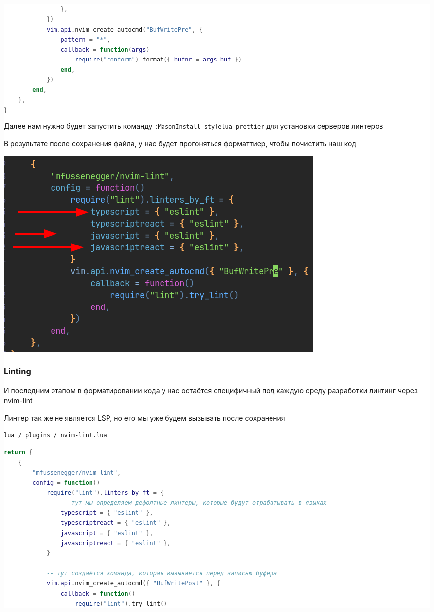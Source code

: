 ```lua
				},
			})
			vim.api.nvim_create_autocmd("BufWritePre", {
				pattern = "*",
				callback = function(args)
					require("conform").format({ bufnr = args.buf })
				end,
			})
		end,
	},
}
```

Далее нам нужно будет запустить команду `:MasonInstall stylelua prettier` для установки серверов линтеров

В результате после сохранения файла, у нас будет прогоняться форматтиер, чтобы почистить наш код

![](_png/be8fab562482ac2b98ef2f582d47e3aa.png)

### Linting

И последним этапом в форматировании кода у нас остаётся специфичный под каждую среду разработки линтинг через [nvim-lint](https://github.com/mfussenegger/nvim-lint)

Линтер так же не является LSP, но его мы уже будем вызывать после сохранения

`lua / plugins / nvim-lint.lua`

```lua
return {
	{
		"mfussenegger/nvim-lint",
		config = function()
			require("lint").linters_by_ft = {
				-- тут мы определяем дефолтные линтеры, которые будут отрабатывать в языках
				typescript = { "eslint" },
				typescriptreact = { "eslint" },
				javascript = { "eslint" },
				javascriptreact = { "eslint" },
			}

			-- тут создаётся команда, которая вызывается перед записью буфера
			vim.api.nvim_create_autocmd({ "BufWritePost" }, {
				callback = function()
					require("lint").try_lint()
```